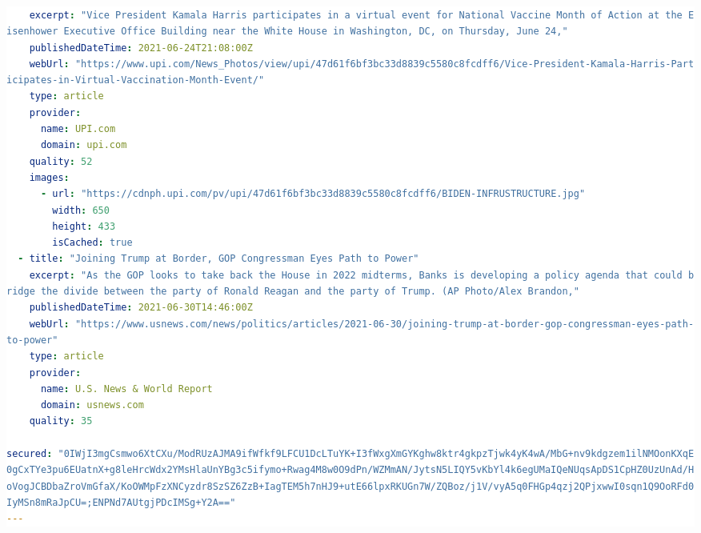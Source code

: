 ```yaml
    excerpt: "Vice President Kamala Harris participates in a virtual event for National Vaccine Month of Action at the Eisenhower Executive Office Building near the White House in Washington, DC, on Thursday, June 24,"
    publishedDateTime: 2021-06-24T21:08:00Z
    webUrl: "https://www.upi.com/News_Photos/view/upi/47d61f6bf3bc33d8839c5580c8fcdff6/Vice-President-Kamala-Harris-Participates-in-Virtual-Vaccination-Month-Event/"
    type: article
    provider:
      name: UPI.com
      domain: upi.com
    quality: 52
    images:
      - url: "https://cdnph.upi.com/pv/upi/47d61f6bf3bc33d8839c5580c8fcdff6/BIDEN-INFRUSTRUCTURE.jpg"
        width: 650
        height: 433
        isCached: true
  - title: "Joining Trump at Border, GOP Congressman Eyes Path to Power"
    excerpt: "As the GOP looks to take back the House in 2022 midterms, Banks is developing a policy agenda that could bridge the divide between the party of Ronald Reagan and the party of Trump. (AP Photo/Alex Brandon,"
    publishedDateTime: 2021-06-30T14:46:00Z
    webUrl: "https://www.usnews.com/news/politics/articles/2021-06-30/joining-trump-at-border-gop-congressman-eyes-path-to-power"
    type: article
    provider:
      name: U.S. News & World Report
      domain: usnews.com
    quality: 35

secured: "0IWjI3mgCsmwo6XtCXu/ModRUzAJMA9ifWfkf9LFCU1DcLTuYK+I3fWxgXmGYKghw8ktr4gkpzTjwk4yK4wA/MbG+nv9kdgzem1ilNMOonKXqE0gCxTYe3pu6EUatnX+g8leHrcWdx2YMsHlaUnYBg3c5ifymo+Rwag4M8w0O9dPn/WZMmAN/JytsN5LIQY5vKbYl4k6egUMaIQeNUqsApDS1CpHZ0UzUnAd/HoVogJCBDbaZroVmGfaX/KoOWMpFzXNCyzdr8SzSZ6ZzB+IagTEM5h7nHJ9+utE66lpxRKUGn7W/ZQBoz/j1V/vyA5q0FHGp4qzj2QPjxwwI0sqn1Q9OoRFd0IyMSn8mRaJpCU=;ENPNd7AUtgjPDcIMSg+Y2A=="
---
```


